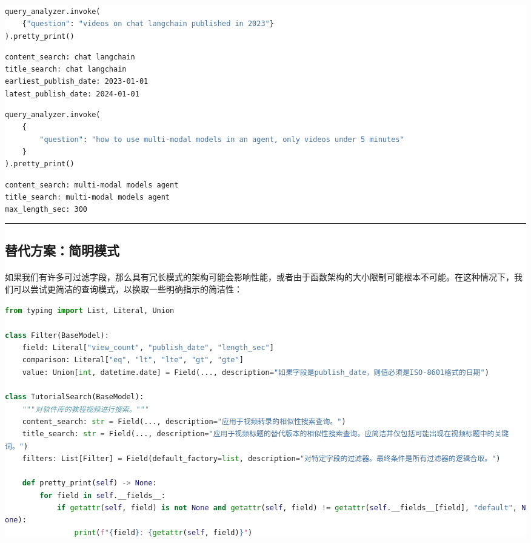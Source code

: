 

```python
query_analyzer.invoke(
    {"question": "videos on chat langchain published in 2023"}
).pretty_print()
```

    content_search: chat langchain
    title_search: chat langchain
    earliest_publish_date: 2023-01-01
    latest_publish_date: 2024-01-01
    


```python
query_analyzer.invoke(
    {
        "question": "how to use multi-modal models in an agent, only videos under 5 minutes"
    }
).pretty_print()
```

    content_search: multi-modal models agent
    title_search: multi-modal models agent
    max_length_sec: 300
    
------



## 替代方案：简明模式

如果我们有许多可过滤字段，那么具有冗长模式的架构可能会影响性能，或者由于函数架构的大小限制可能根本不可能。在这种情况下，我们可以尝试更简洁的查询模式，以换取一些明确指示的简洁性：

```python
from typing import List, Literal, Union

class Filter(BaseModel):
    field: Literal["view_count", "publish_date", "length_sec"]
    comparison: Literal["eq", "lt", "lte", "gt", "gte"]
    value: Union[int, datetime.date] = Field(..., description="如果字段是publish_date，则值必须是ISO-8601格式的日期")

class TutorialSearch(BaseModel):
    """对软件库的教程视频进行搜索。"""
    content_search: str = Field(..., description="应用于视频转录的相似性搜索查询。")
    title_search: str = Field(..., description="应用于视频标题的替代版本的相似性搜索查询。应简洁并仅包括可能出现在视频标题中的关键词。")
    filters: List[Filter] = Field(default_factory=list, description="对特定字段的过滤器。最终条件是所有过滤器的逻辑合取。")

    def pretty_print(self) -> None:
        for field in self.__fields__:
            if getattr(self, field) is not None and getattr(self, field) != getattr(self.__fields__[field], "default", None):
                print(f"{field}: {getattr(self, field)}")
```
